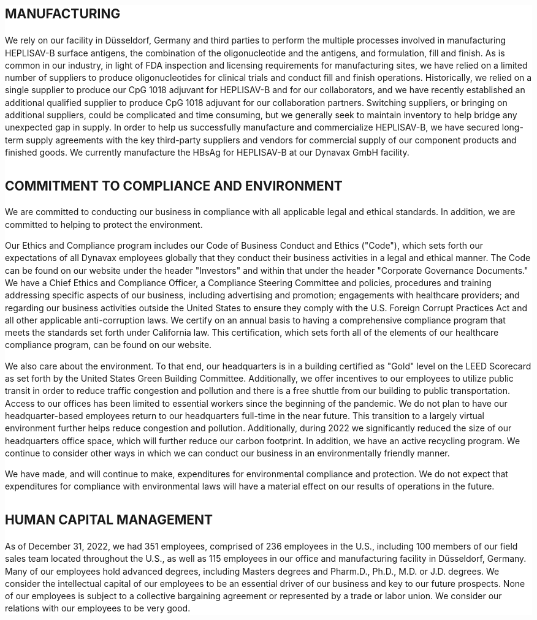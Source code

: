 MANUFACTURING
-------------

We rely on our facility in Düsseldorf, Germany and third parties to perform the multiple processes involved in manufacturing HEPLISAV-B surface antigens, the combination of the oligonucleotide and the antigens, and formulation, fill and finish. As is common in our industry, in light of FDA inspection and licensing requirements for manufacturing sites, we have relied on a limited number of suppliers to produce oligonucleotides for clinical trials and conduct fill and finish operations. Historically, we relied on a single supplier to produce our CpG 1018 adjuvant for HEPLISAV-B and for our collaborators, and we have recently established an additional qualified supplier to produce CpG 1018 adjuvant for our collaboration partners. Switching suppliers, or bringing on additional suppliers, could be complicated and time consuming, but we generally seek to maintain inventory to help bridge any unexpected gap in supply. In order to help us successfully manufacture and commercialize HEPLISAV-B, we have secured long-term supply agreements with the key third-party suppliers and vendors for commercial supply of our component products and finished goods. We currently manufacture the HBsAg for HEPLISAV-B at our Dynavax GmbH facility.

COMMITMENT TO COMPLIANCE AND ENVIRONMENT
----------------------------------------

We are committed to conducting our business in compliance with all applicable legal and ethical standards. In addition, we are committed to helping to protect the environment.

Our Ethics and Compliance program includes our Code of Business Conduct and Ethics ("Code"), which sets forth our expectations of all Dynavax employees globally that they conduct their business activities in a legal and ethical manner. The Code can be found on our website under the header "Investors" and within that under the header "Corporate Governance Documents." We have a Chief Ethics and Compliance Officer, a Compliance Steering Committee and policies, procedures and training addressing specific aspects of our business, including advertising and promotion; engagements with healthcare providers; and regarding our business activities outside the United States to ensure they comply with the U.S. Foreign Corrupt Practices Act and all other applicable anti-corruption laws. We certify on an annual basis to having a comprehensive compliance program that meets the standards set forth under California law. This certification, which sets forth all of the elements of our healthcare compliance program, can be found on our website.

We also care about the environment. To that end, our headquarters is in a building certified as "Gold" level on the LEED Scorecard as set forth by the United States Green Building Committee. Additionally, we offer incentives to our employees to utilize public transit in order to reduce traffic congestion and pollution and there is a free shuttle from our building to public transportation. Access to our offices has been limited to essential workers since the beginning of the pandemic. We do not plan to have our headquarter-based employees return to our headquarters full-time in the near future. This transition to a largely virtual environment further helps reduce congestion and pollution. Additionally, during 2022 we significantly reduced the size of our headquarters office space, which will further reduce our carbon footprint. In addition, we have an active recycling program. We continue to consider other ways in which we can conduct our business in an environmentally friendly manner.

We have made, and will continue to make, expenditures for environmental compliance and protection. We do not expect that expenditures for compliance with environmental laws will have a material effect on our results of operations in the future.

HUMAN CAPITAL MANAGEMENT
------------------------

As of December 31, 2022, we had 351 employees, comprised of 236 employees in the U.S., including 100 members of our field sales team located throughout the U.S., as well as 115 employees in our office and manufacturing facility in Düsseldorf, Germany. Many of our employees hold advanced degrees, including Masters degrees and Pharm.D., Ph.D., M.D. or J.D. degrees. We consider the intellectual capital of our employees to be an essential driver of our business and key to our future prospects. None of our employees is subject to a collective bargaining agreement or represented by a trade or labor union. We consider our relations with our employees to be very good.
